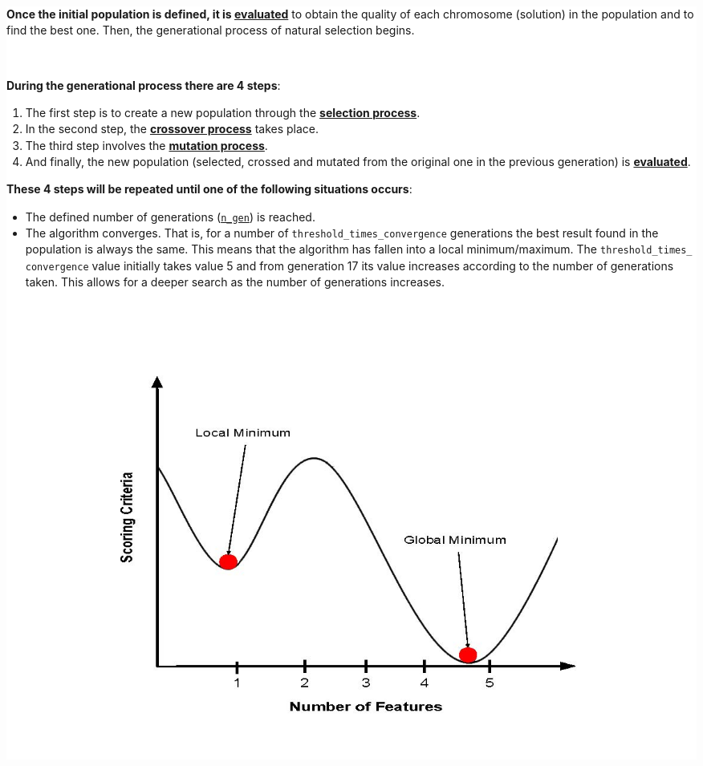 **Once the initial population is defined, it is [evaluated](#evaluation)** to obtain the quality of each chromosome (solution) in the population and to find the best one. Then, the generational process of natural selection begins.

<br/>

**During the generational process there are 4 steps**: 

1. The first step is to create a new population through the **[selection process](#selection)**. 
2. In the second step, the **[crossover process](#crossover)** takes place. 
3. The third step involves the **[mutation process](#mutation)**. 
4. And finally, the new population (selected, crossed and mutated from the original one in the previous generation) is **[evaluated](#evaluation)**. 

**These 4 steps will be repeated until one of the following situations occurs**:

- The defined number of generations ([`n_gen`](#n_gen_par)) is reached.
- The algorithm converges. That is, for a number of `threshold_times_convergence` generations the best result found in the population is always the same. This means that the algorithm has fallen into a local minimum/maximum. The `threshold_times_convergence` value initially takes value 5 and from generation 17 its value increases according to the number of generations taken. This allows for a deeper search as the number of generations increases.

<br/>

<p align="center">
  <img src="./media/local-global.jpg" width="600" height="531" />
</p>
